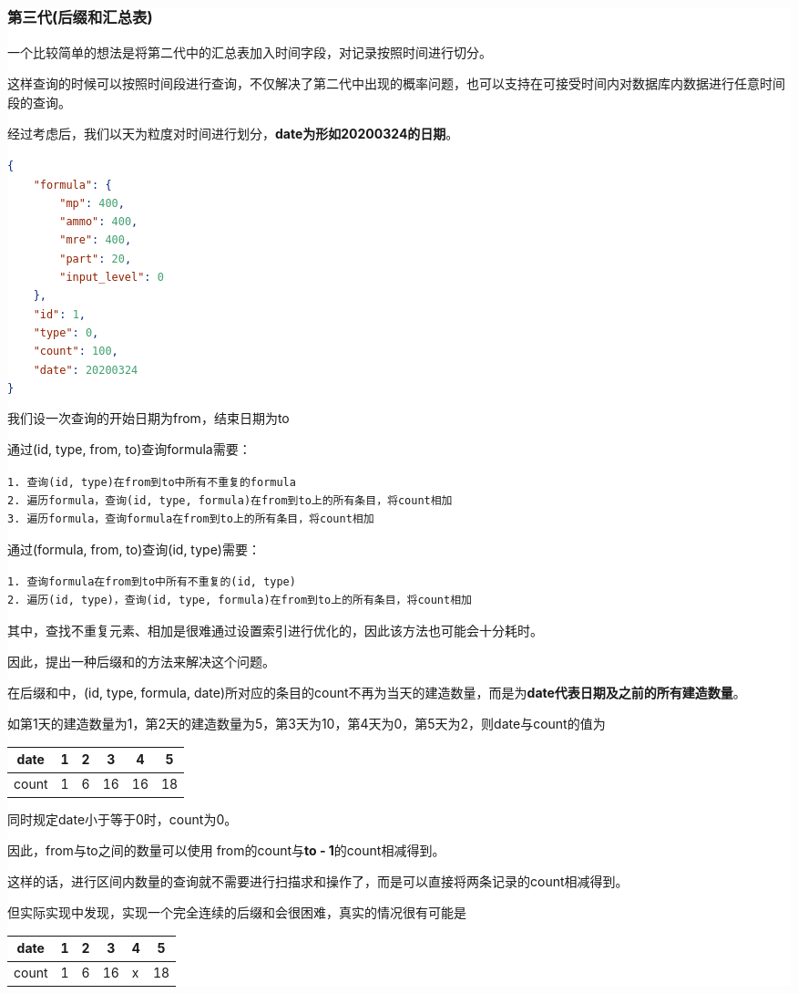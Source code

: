 ### 第三代(后缀和汇总表)

一个比较简单的想法是将第二代中的汇总表加入时间字段，对记录按照时间进行切分。

这样查询的时候可以按照时间段进行查询，不仅解决了第二代中出现的概率问题，也可以支持在可接受时间内对数据库内数据进行任意时间段的查询。

经过考虑后，我们以天为粒度对时间进行划分，**date为形如20200324的日期**。

```json
{
    "formula": {
        "mp": 400,
        "ammo": 400,
        "mre": 400,
        "part": 20,
        "input_level": 0
	},
    "id": 1,
    "type": 0,
    "count": 100,
    "date": 20200324
}
```

我们设一次查询的开始日期为from，结束日期为to

通过(id, type, from, to)查询formula需要：

	1. 查询(id, type)在from到to中所有不重复的formula
 	2. 遍历formula，查询(id, type, formula)在from到to上的所有条目，将count相加
 	3. 遍历formula，查询formula在from到to上的所有条目，将count相加

通过(formula, from, to)查询(id, type)需要：

	1. 查询formula在from到to中所有不重复的(id, type)
 	2. 遍历(id, type)，查询(id, type, formula)在from到to上的所有条目，将count相加

其中，查找不重复元素、相加是很难通过设置索引进行优化的，因此该方法也可能会十分耗时。

因此，提出一种后缀和的方法来解决这个问题。

在后缀和中，(id, type, formula, date)所对应的条目的count不再为当天的建造数量，而是为**date代表日期及之前的所有建造数量**。

如第1天的建造数量为1，第2天的建造数量为5，第3天为10，第4天为0，第5天为2，则date与count的值为

| date  | 1    | 2    | 3    | 4    | 5    |
| ----- | ---- | ---- | ---- | ---- | ---- |
| count | 1    | 6    | 16   | 16   | 18   |

同时规定date小于等于0时，count为0。

因此，from与to之间的数量可以使用 from的count与**to - 1**的count相减得到。

这样的话，进行区间内数量的查询就不需要进行扫描求和操作了，而是可以直接将两条记录的count相减得到。

但实际实现中发现，实现一个完全连续的后缀和会很困难，真实的情况很有可能是

| date  | 1    | 2    | 3    | 4    | 5    |
| ----- | ---- | ---- | ---- | ---- | ---- |
| count | 1    | 6    | 16   | x    | 18   |

